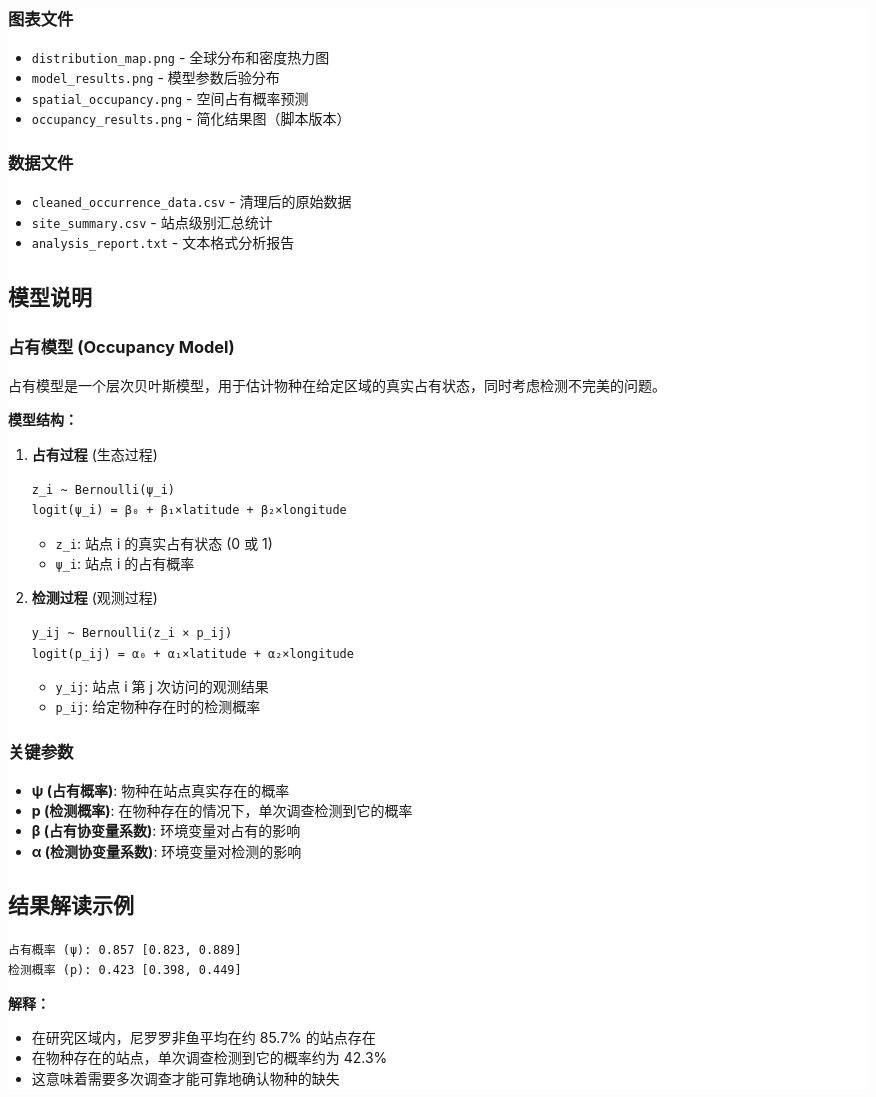 ### 图表文件
- `distribution_map.png` - 全球分布和密度热力图
- `model_results.png` - 模型参数后验分布
- `spatial_occupancy.png` - 空间占有概率预测
- `occupancy_results.png` - 简化结果图（脚本版本）

### 数据文件
- `cleaned_occurrence_data.csv` - 清理后的原始数据
- `site_summary.csv` - 站点级别汇总统计
- `analysis_report.txt` - 文本格式分析报告

## 模型说明

### 占有模型 (Occupancy Model)

占有模型是一个层次贝叶斯模型，用于估计物种在给定区域的真实占有状态，同时考虑检测不完美的问题。

**模型结构：**

1. **占有过程** (生态过程)
   ```
   z_i ~ Bernoulli(ψ_i)
   logit(ψ_i) = β₀ + β₁×latitude + β₂×longitude
   ```
   - `z_i`: 站点 i 的真实占有状态 (0 或 1)
   - `ψ_i`: 站点 i 的占有概率

2. **检测过程** (观测过程)
   ```
   y_ij ~ Bernoulli(z_i × p_ij)
   logit(p_ij) = α₀ + α₁×latitude + α₂×longitude
   ```
   - `y_ij`: 站点 i 第 j 次访问的观测结果
   - `p_ij`: 给定物种存在时的检测概率

### 关键参数

- **ψ (占有概率)**: 物种在站点真实存在的概率
- **p (检测概率)**: 在物种存在的情况下，单次调查检测到它的概率
- **β (占有协变量系数)**: 环境变量对占有的影响
- **α (检测协变量系数)**: 环境变量对检测的影响

## 结果解读示例

```
占有概率 (ψ): 0.857 [0.823, 0.889]
检测概率 (p): 0.423 [0.398, 0.449]
```

**解释：**
- 在研究区域内，尼罗罗非鱼平均在约 85.7% 的站点存在
- 在物种存在的站点，单次调查检测到它的概率约为 42.3%
- 这意味着需要多次调查才能可靠地确认物种的缺失
